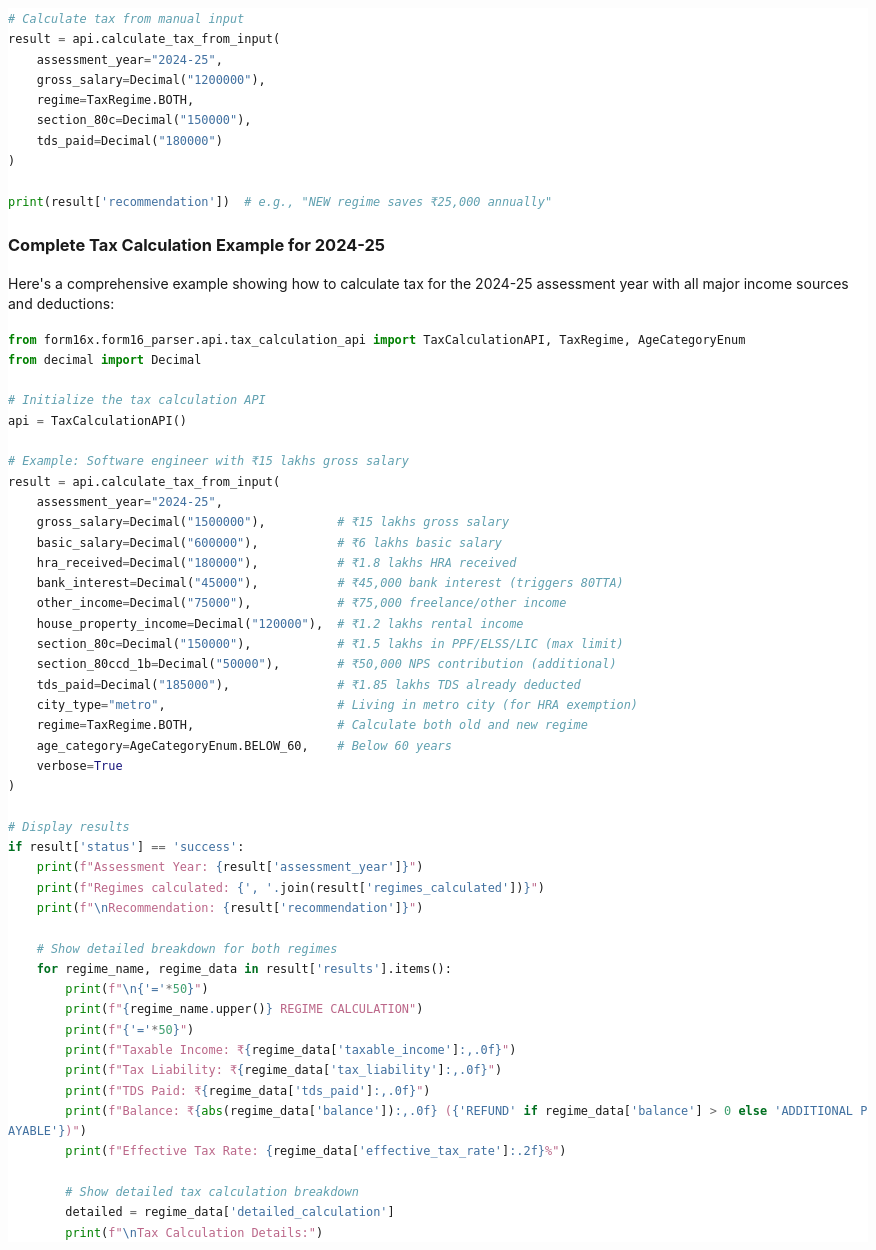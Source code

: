 ```python
# Calculate tax from manual input
result = api.calculate_tax_from_input(
    assessment_year="2024-25",
    gross_salary=Decimal("1200000"),
    regime=TaxRegime.BOTH,
    section_80c=Decimal("150000"),
    tds_paid=Decimal("180000")
)

print(result['recommendation'])  # e.g., "NEW regime saves ₹25,000 annually"
```

### Complete Tax Calculation Example for 2024-25

Here's a comprehensive example showing how to calculate tax for the 2024-25 assessment year with all major income sources and deductions:

```python
from form16x.form16_parser.api.tax_calculation_api import TaxCalculationAPI, TaxRegime, AgeCategoryEnum
from decimal import Decimal

# Initialize the tax calculation API
api = TaxCalculationAPI()

# Example: Software engineer with ₹15 lakhs gross salary
result = api.calculate_tax_from_input(
    assessment_year="2024-25",
    gross_salary=Decimal("1500000"),          # ₹15 lakhs gross salary
    basic_salary=Decimal("600000"),           # ₹6 lakhs basic salary
    hra_received=Decimal("180000"),           # ₹1.8 lakhs HRA received
    bank_interest=Decimal("45000"),           # ₹45,000 bank interest (triggers 80TTA)
    other_income=Decimal("75000"),            # ₹75,000 freelance/other income
    house_property_income=Decimal("120000"),  # ₹1.2 lakhs rental income
    section_80c=Decimal("150000"),            # ₹1.5 lakhs in PPF/ELSS/LIC (max limit)
    section_80ccd_1b=Decimal("50000"),        # ₹50,000 NPS contribution (additional)
    tds_paid=Decimal("185000"),               # ₹1.85 lakhs TDS already deducted
    city_type="metro",                        # Living in metro city (for HRA exemption)
    regime=TaxRegime.BOTH,                    # Calculate both old and new regime
    age_category=AgeCategoryEnum.BELOW_60,    # Below 60 years
    verbose=True
)

# Display results
if result['status'] == 'success':
    print(f"Assessment Year: {result['assessment_year']}")
    print(f"Regimes calculated: {', '.join(result['regimes_calculated'])}")
    print(f"\nRecommendation: {result['recommendation']}")
    
    # Show detailed breakdown for both regimes
    for regime_name, regime_data in result['results'].items():
        print(f"\n{'='*50}")
        print(f"{regime_name.upper()} REGIME CALCULATION")
        print(f"{'='*50}")
        print(f"Taxable Income: ₹{regime_data['taxable_income']:,.0f}")
        print(f"Tax Liability: ₹{regime_data['tax_liability']:,.0f}")
        print(f"TDS Paid: ₹{regime_data['tds_paid']:,.0f}")
        print(f"Balance: ₹{abs(regime_data['balance']):,.0f} ({'REFUND' if regime_data['balance'] > 0 else 'ADDITIONAL PAYABLE'})")
        print(f"Effective Tax Rate: {regime_data['effective_tax_rate']:.2f}%")
        
        # Show detailed tax calculation breakdown
        detailed = regime_data['detailed_calculation']
        print(f"\nTax Calculation Details:")
```